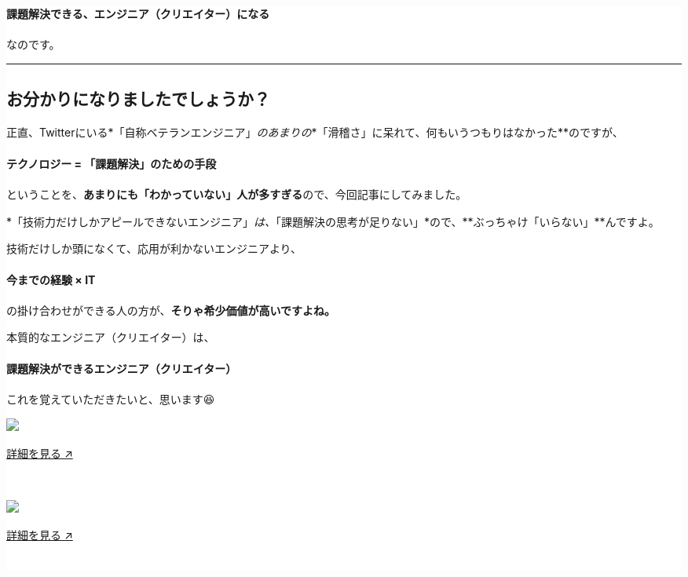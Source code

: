 #### 課題解決できる、エンジニア（クリエイター）になる

なのです。

---


## お分かりになりましたでしょうか？

正直、Twitterにいる*「自称ベテランエンジニア」*のあまりの**「滑稽さ」に呆れて、何もいうつもりはなかった**のですが、

#### テクノロジー = 「課題解決」のための手段

ということを、**あまりにも「わかっていない」人が多すぎる**ので、今回記事にしてみました。

*「技術力だけしかアピールできないエンジニア」*は、*「課題解決の思考が足りない」*ので、**ぶっちゃけ「いらない」**んですよ。

技術だけしか頭になくて、応用が利かないエンジニアより、

#### 今までの経験 × IT

の掛け合わせができる人の方が、**そりゃ希少価値が高いですよね。**

本質的なエンジニア（クリエイター）は、

#### 課題解決ができるエンジニア（クリエイター）

これを覚えていただきたいと、思います😆

<div class="affiliate__link">
  <div class="is--image">

  [](https://px.a8.net/svt/ejp?a8mat=3BDPQM+E0A65U+3JWG+64JTD)
  ![](https://www20.a8.net/svt/bgt?aid=200514190847&wid=001&eno=01&mid=s00000016576001029000&mc=1)

  </div>

  <a class="button__link" target="_blank" rel="nofollow noopener noreferrer" href="https://px.a8.net/svt/ejp?a8mat=3BDPQM+E0A65U+3JWG+64JTD">詳細を見る ↗︎</a>

  <img border="0" width="1" height="1" src="https://www12.a8.net/0.gif?a8mat=3BDPQM+E0A65U+3JWG+64JTD" alt="">
</div>

<div class="affiliate__link">
  <div class="is--image">

  [](https://px.a8.net/svt/ejp?a8mat=3BDPQM+E0VLRM+3JWG+NUES1)
  ![](https://www29.a8.net/svt/bgt?aid=200514190848&wid=001&eno=01&mid=s00000016576004005000&mc=1)

  </div>

  <a class="button__link" target="_blank" rel="nofollow noopener noreferrer" href="https://px.a8.net/svt/ejp?a8mat=3BDPQM+E0VLRM+3JWG+NUES1">詳細を見る ↗︎</a>

  <img border="0" width="1" height="1" src="https://www14.a8.net/0.gif?a8mat=3BDPQM+E0VLRM+3JWG+NUES1" alt="">
</div>
